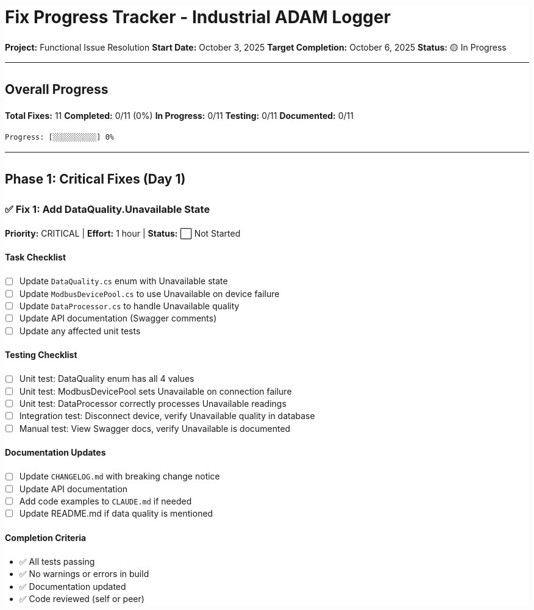 # Fix Progress Tracker - Industrial ADAM Logger

**Project:** Functional Issue Resolution
**Start Date:** October 3, 2025
**Target Completion:** October 6, 2025
**Status:** 🟡 In Progress

---

## Overall Progress

**Total Fixes:** 11
**Completed:** 0/11 (0%)
**In Progress:** 0/11
**Testing:** 0/11
**Documented:** 0/11

```
Progress: [░░░░░░░░░░] 0%
```

---

## Phase 1: Critical Fixes (Day 1)

### ✅ Fix 1: Add DataQuality.Unavailable State
**Priority:** CRITICAL | **Effort:** 1 hour | **Status:** ⬜ Not Started

#### Task Checklist
- [ ] Update `DataQuality.cs` enum with Unavailable state
- [ ] Update `ModbusDevicePool.cs` to use Unavailable on device failure
- [ ] Update `DataProcessor.cs` to handle Unavailable quality
- [ ] Update API documentation (Swagger comments)
- [ ] Update any affected unit tests

#### Testing Checklist
- [ ] Unit test: DataQuality enum has all 4 values
- [ ] Unit test: ModbusDevicePool sets Unavailable on connection failure
- [ ] Unit test: DataProcessor correctly processes Unavailable readings
- [ ] Integration test: Disconnect device, verify Unavailable quality in database
- [ ] Manual test: View Swagger docs, verify Unavailable is documented

#### Documentation Updates
- [ ] Update `CHANGELOG.md` with breaking change notice
- [ ] Update API documentation
- [ ] Add code examples to `CLAUDE.md` if needed
- [ ] Update README.md if data quality is mentioned

#### Completion Criteria
- ✅ All tests passing
- ✅ No warnings or errors in build
- ✅ Documentation updated
- ✅ Code reviewed (self or peer)
